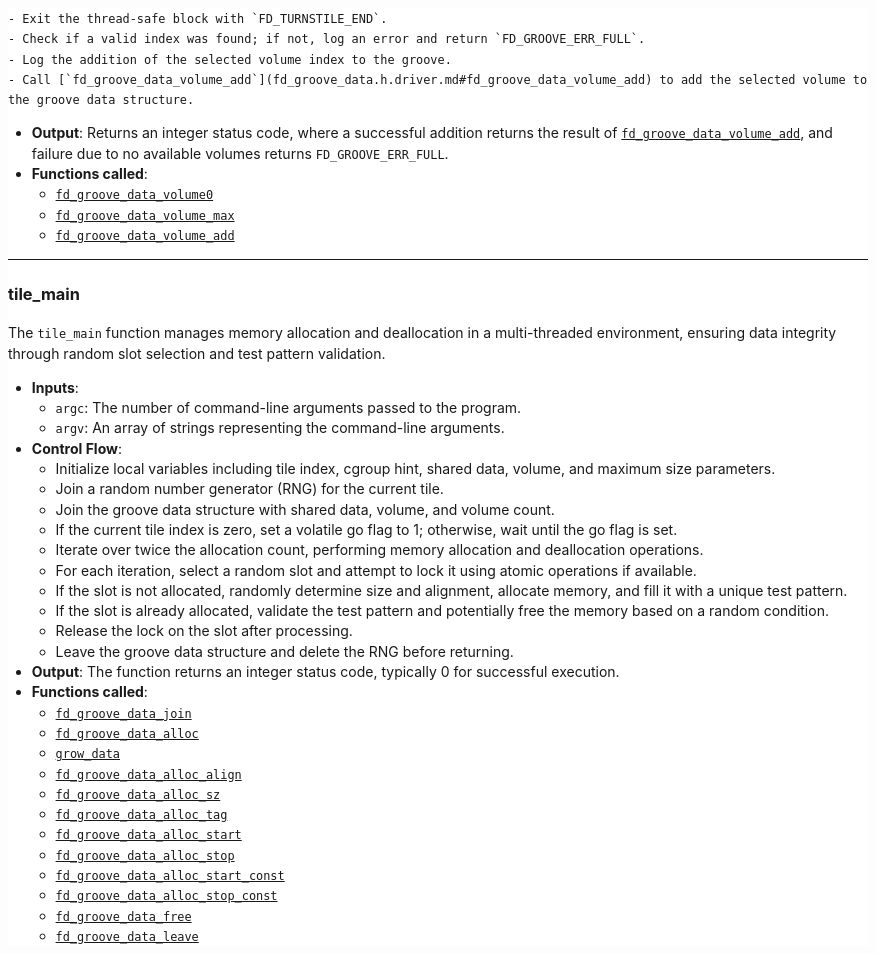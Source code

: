     - Exit the thread-safe block with `FD_TURNSTILE_END`.
    - Check if a valid index was found; if not, log an error and return `FD_GROOVE_ERR_FULL`.
    - Log the addition of the selected volume index to the groove.
    - Call [`fd_groove_data_volume_add`](fd_groove_data.h.driver.md#fd_groove_data_volume_add) to add the selected volume to the groove data structure.
- **Output**: Returns an integer status code, where a successful addition returns the result of [`fd_groove_data_volume_add`](fd_groove_data.h.driver.md#fd_groove_data_volume_add), and failure due to no available volumes returns `FD_GROOVE_ERR_FULL`.
- **Functions called**:
    - [`fd_groove_data_volume0`](fd_groove_data.h.driver.md#fd_groove_data_volume0)
    - [`fd_groove_data_volume_max`](fd_groove_data.h.driver.md#fd_groove_data_volume_max)
    - [`fd_groove_data_volume_add`](fd_groove_data.h.driver.md#fd_groove_data_volume_add)


---
### tile\_main
The `tile_main` function manages memory allocation and deallocation in a multi-threaded environment, ensuring data integrity through random slot selection and test pattern validation.
- **Inputs**:
    - `argc`: The number of command-line arguments passed to the program.
    - `argv`: An array of strings representing the command-line arguments.
- **Control Flow**:
    - Initialize local variables including tile index, cgroup hint, shared data, volume, and maximum size parameters.
    - Join a random number generator (RNG) for the current tile.
    - Join the groove data structure with shared data, volume, and volume count.
    - If the current tile index is zero, set a volatile go flag to 1; otherwise, wait until the go flag is set.
    - Iterate over twice the allocation count, performing memory allocation and deallocation operations.
    - For each iteration, select a random slot and attempt to lock it using atomic operations if available.
    - If the slot is not allocated, randomly determine size and alignment, allocate memory, and fill it with a unique test pattern.
    - If the slot is already allocated, validate the test pattern and potentially free the memory based on a random condition.
    - Release the lock on the slot after processing.
    - Leave the groove data structure and delete the RNG before returning.
- **Output**: The function returns an integer status code, typically 0 for successful execution.
- **Functions called**:
    - [`fd_groove_data_join`](fd_groove_data.c.driver.md#fd_groove_data_join)
    - [`fd_groove_data_alloc`](fd_groove_data.c.driver.md#fd_groove_data_alloc)
    - [`grow_data`](#grow_data)
    - [`fd_groove_data_alloc_align`](fd_groove_data.h.driver.md#fd_groove_data_alloc_align)
    - [`fd_groove_data_alloc_sz`](fd_groove_data.h.driver.md#fd_groove_data_alloc_sz)
    - [`fd_groove_data_alloc_tag`](fd_groove_data.h.driver.md#fd_groove_data_alloc_tag)
    - [`fd_groove_data_alloc_start`](fd_groove_data.h.driver.md#fd_groove_data_alloc_start)
    - [`fd_groove_data_alloc_stop`](fd_groove_data.h.driver.md#fd_groove_data_alloc_stop)
    - [`fd_groove_data_alloc_start_const`](fd_groove_data.h.driver.md#fd_groove_data_alloc_start_const)
    - [`fd_groove_data_alloc_stop_const`](fd_groove_data.h.driver.md#fd_groove_data_alloc_stop_const)
    - [`fd_groove_data_free`](fd_groove_data.h.driver.md#fd_groove_data_free)
    - [`fd_groove_data_leave`](fd_groove_data.c.driver.md#fd_groove_data_leave)
